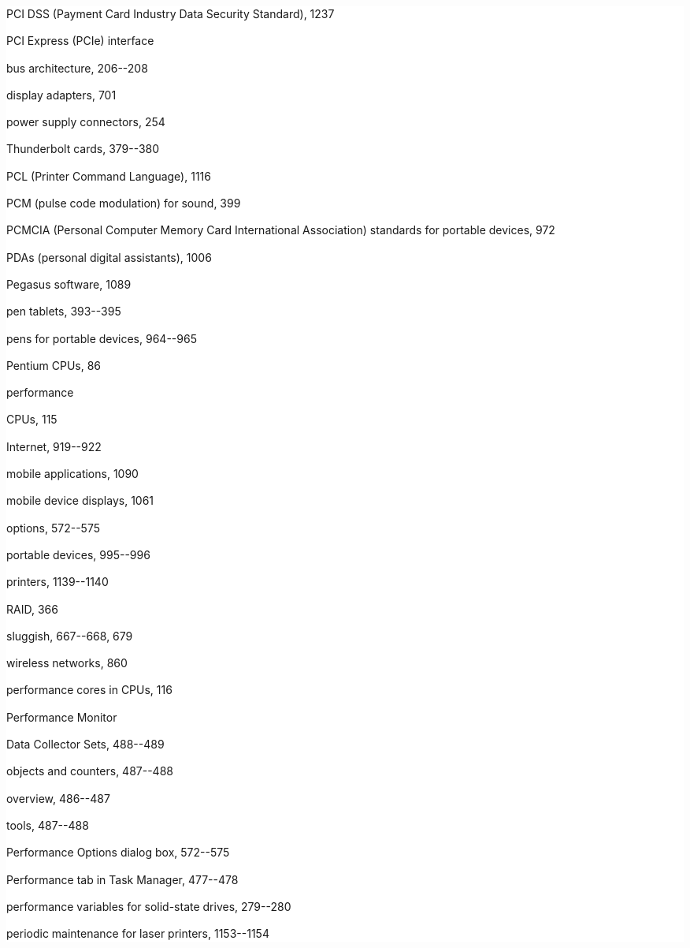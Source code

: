 PCI DSS (Payment Card Industry Data Security Standard), 1237

PCI Express (PCIe) interface

bus architecture, 206--208

display adapters, 701

power supply connectors, 254

Thunderbolt cards, 379--380

PCL (Printer Command Language), 1116

PCM (pulse code modulation) for sound, 399

PCMCIA (Personal Computer Memory Card International Association) standards for portable devices, 972

PDAs (personal digital assistants), 1006

Pegasus software, 1089

pen tablets, 393--395

pens for portable devices, 964--965

Pentium CPUs, 86

performance

CPUs, 115

Internet, 919--922

mobile applications, 1090

mobile device displays, 1061

options, 572--575

portable devices, 995--996

printers, 1139--1140

RAID, 366

sluggish, 667--668, 679

wireless networks, 860

performance cores in CPUs, 116

Performance Monitor

Data Collector Sets, 488--489

objects and counters, 487--488

overview, 486--487

tools, 487--488

Performance Options dialog box, 572--575

Performance tab in Task Manager, 477--478

performance variables for solid-state drives, 279--280

periodic maintenance for laser printers, 1153--1154

